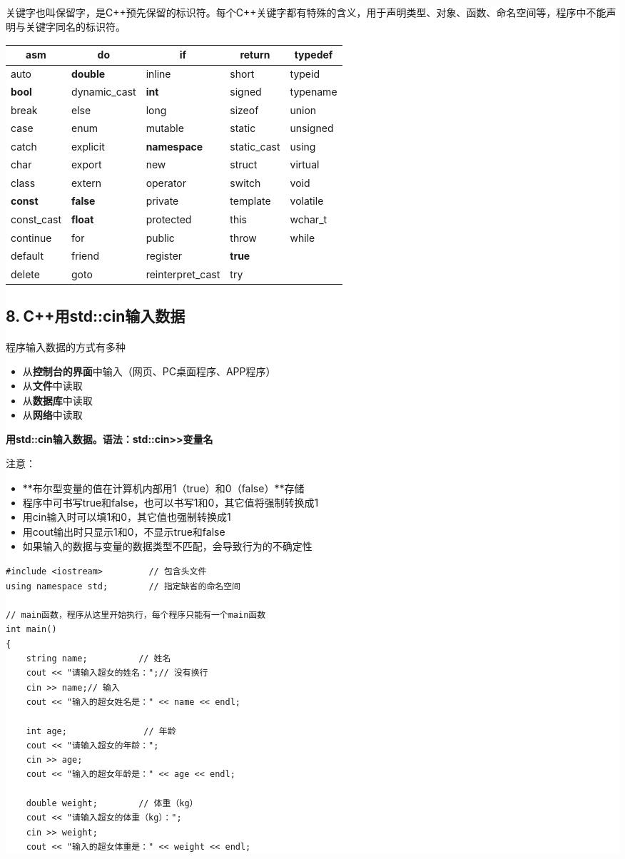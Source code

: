 关键字也叫保留字，是C++预先保留的标识符。每个C++关键字都有特殊的含义，用于声明类型、对象、函数、命名空间等，程序中不能声明与关键字同名的标识符。

| asm        | do           | if               | return      | typedef  |
| ---------- | ------------ | ---------------- | ----------- | -------- |
| auto       | **double**   | inline           | short       | typeid   |
| **bool**   | dynamic_cast | **int**          | signed      | typename |
| break      | else         | long             | sizeof      | union    |
| case       | enum         | mutable          | static      | unsigned |
| catch      | explicit     | **namespace**    | static_cast | using    |
| char       | export       | new              | struct      | virtual  |
| class      | extern       | operator         | switch      | void     |
| **const**  | **false**    | private          | template    | volatile |
| const_cast | **float**    | protected        | this        | wchar_t  |
| continue   | for          | public           | throw       | while    |
| default    | friend       | register         | **true**    |          |
| delete     | goto         | reinterpret_cast | try         |          |

## 8. C++用std::cin输入数据

程序输入数据的方式有多种

- 从**控制台的界面**中输入（网页、PC桌面程序、APP程序）
- 从**文件**中读取
- 从**数据库**中读取
- 从**网络**中读取

**用std::cin输入数据。语法：std::cin>>变量名**

注意：

- **布尔型变量的值在计算机内部用1（true）和0（false）**存储
- 程序中可书写true和false，也可以书写1和0，其它值将强制转换成1
- 用cin输入时可以填1和0，其它值也强制转换成1
- 用cout输出时只显示1和0，不显示true和false
- 如果输入的数据与变量的数据类型不匹配，会导致行为的不确定性

```
#include <iostream>         // 包含头文件
using namespace std;        // 指定缺省的命名空间

// main函数，程序从这里开始执行，每个程序只能有一个main函数
int main()
{
    string name;          // 姓名
    cout << "请输入超女的姓名：";// 没有换行
    cin >> name;// 输入
    cout << "输入的超女姓名是：" << name << endl;

    int age;               // 年龄
    cout << "请输入超女的年龄：";
    cin >> age;
    cout << "输入的超女年龄是：" << age << endl;

    double weight;        // 体重（kg）
    cout << "请输入超女的体重（kg）：";
    cin >> weight;
    cout << "输入的超女体重是：" << weight << endl;

```